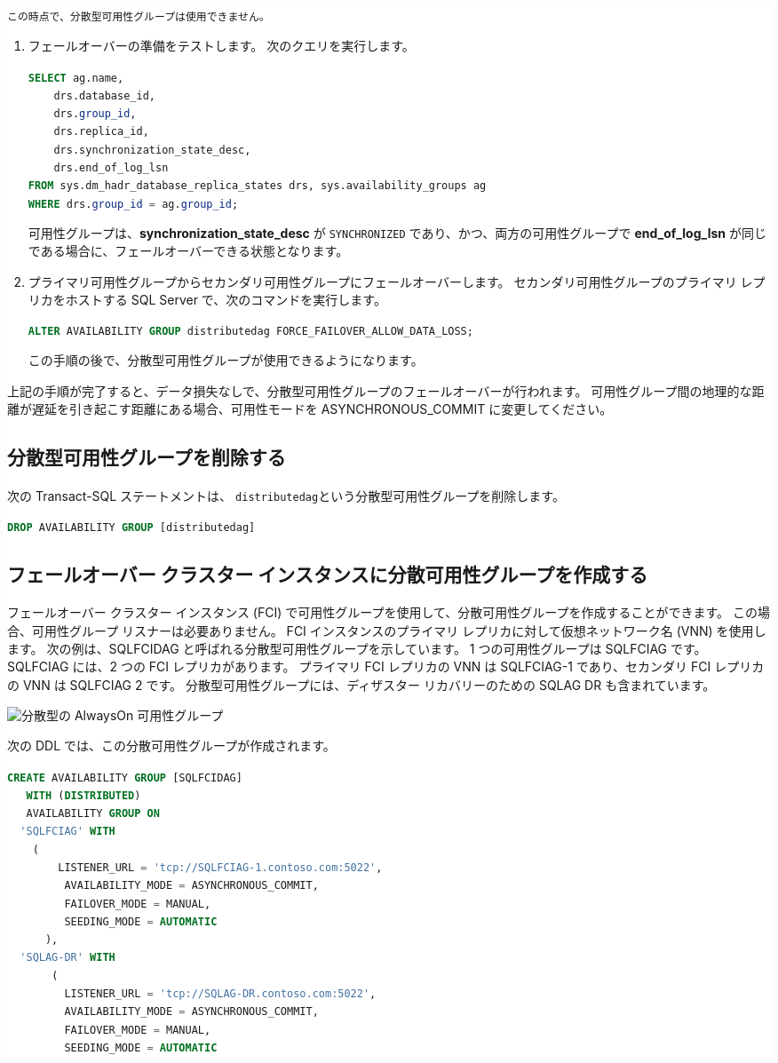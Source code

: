     この時点で、分散型可用性グループは使用できません。

1. フェールオーバーの準備をテストします。 次のクエリを実行します。

    ```sql
    SELECT ag.name, 
        drs.database_id, 
        drs.group_id, 
        drs.replica_id, 
        drs.synchronization_state_desc, 
        drs.end_of_log_lsn 
    FROM sys.dm_hadr_database_replica_states drs, sys.availability_groups ag
    WHERE drs.group_id = ag.group_id; 
    ```  
    可用性グループは、**synchronization_state_desc** が `SYNCHRONIZED` であり、かつ、両方の可用性グループで **end_of_log_lsn** が同じである場合に、フェールオーバーできる状態となります。 

1. プライマリ可用性グループからセカンダリ可用性グループにフェールオーバーします。 セカンダリ可用性グループのプライマリ レプリカをホストする SQL Server で、次のコマンドを実行します。 

    ```sql
    ALTER AVAILABILITY GROUP distributedag FORCE_FAILOVER_ALLOW_DATA_LOSS; 
    ```  

    この手順の後で、分散型可用性グループが使用できるようになります。
      
上記の手順が完了すると、データ損失なしで、分散型可用性グループのフェールオーバーが行われます。 可用性グループ間の地理的な距離が遅延を引き起こす距離にある場合、可用性モードを ASYNCHRONOUS_COMMIT に変更してください。 
  
## <a name="remove-a-distributed-availability-group"></a>分散型可用性グループを削除する  
 次の Transact-SQL ステートメントは、 `distributedag`という分散型可用性グループを削除します。  
  
```sql  
DROP AVAILABILITY GROUP [distributedag]  
```  

## <a name="create-distributed-availability-group-on-failover-cluster-instances"></a>フェールオーバー クラスター インスタンスに分散可用性グループを作成する

フェールオーバー クラスター インスタンス (FCI) で可用性グループを使用して、分散可用性グループを作成することができます。 この場合、可用性グループ リスナーは必要ありません。 FCI インスタンスのプライマリ レプリカに対して仮想ネットワーク名 (VNN) を使用します。 次の例は、SQLFCIDAG と呼ばれる分散型可用性グループを示しています。 1 つの可用性グループは SQLFCIAG です。 SQLFCIAG には、2 つの FCI レプリカがあります。 プライマリ FCI レプリカの VNN は SQLFCIAG-1 であり、セカンダリ FCI レプリカの VNN は SQLFCIAG 2 です。 分散型可用性グループには、ディザスター リカバリーのための SQLAG DR も含まれています。

![分散型の AlwaysOn 可用性グループ](../../../database-engine/availability-groups/windows/media/always-on-availability-group-distributed.png)

 
 
 次の DDL では、この分散可用性グループが作成されます。 

```sql  
CREATE AVAILABILITY GROUP [SQLFCIDAG]  
   WITH (DISTRIBUTED)   
   AVAILABILITY GROUP ON  
  'SQLFCIAG' WITH    
    (   
        LISTENER_URL = 'tcp://SQLFCIAG-1.contoso.com:5022',    
         AVAILABILITY_MODE = ASYNCHRONOUS_COMMIT,   
         FAILOVER_MODE = MANUAL,   
         SEEDING_MODE = AUTOMATIC
      ),   
  'SQLAG-DR' WITH    
       (   
         LISTENER_URL = 'tcp://SQLAG-DR.contoso.com:5022',   
         AVAILABILITY_MODE = ASYNCHRONOUS_COMMIT,   
         FAILOVER_MODE = MANUAL,   
         SEEDING_MODE = AUTOMATIC
```